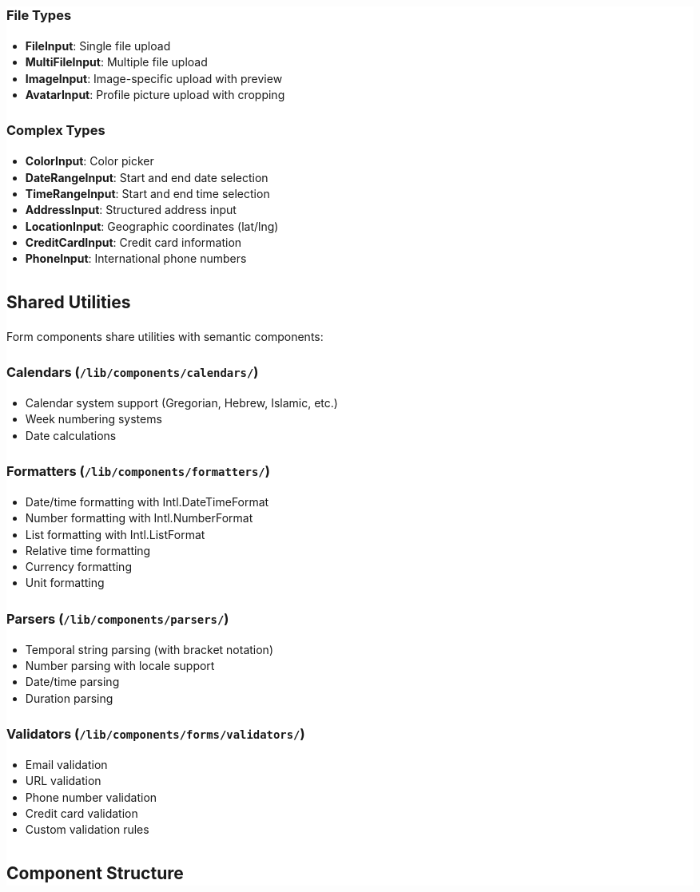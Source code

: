 ### File Types

- **FileInput**: Single file upload
- **MultiFileInput**: Multiple file upload
- **ImageInput**: Image-specific upload with preview
- **AvatarInput**: Profile picture upload with cropping

### Complex Types

- **ColorInput**: Color picker
- **DateRangeInput**: Start and end date selection
- **TimeRangeInput**: Start and end time selection
- **AddressInput**: Structured address input
- **LocationInput**: Geographic coordinates (lat/lng)
- **CreditCardInput**: Credit card information
- **PhoneInput**: International phone numbers

## Shared Utilities

Form components share utilities with semantic components:

### Calendars (`/lib/components/calendars/`)

- Calendar system support (Gregorian, Hebrew, Islamic, etc.)
- Week numbering systems
- Date calculations

### Formatters (`/lib/components/formatters/`)

- Date/time formatting with Intl.DateTimeFormat
- Number formatting with Intl.NumberFormat
- List formatting with Intl.ListFormat
- Relative time formatting
- Currency formatting
- Unit formatting

### Parsers (`/lib/components/parsers/`)

- Temporal string parsing (with bracket notation)
- Number parsing with locale support
- Date/time parsing
- Duration parsing

### Validators (`/lib/components/forms/validators/`)

- Email validation
- URL validation
- Phone number validation
- Credit card validation
- Custom validation rules

## Component Structure
